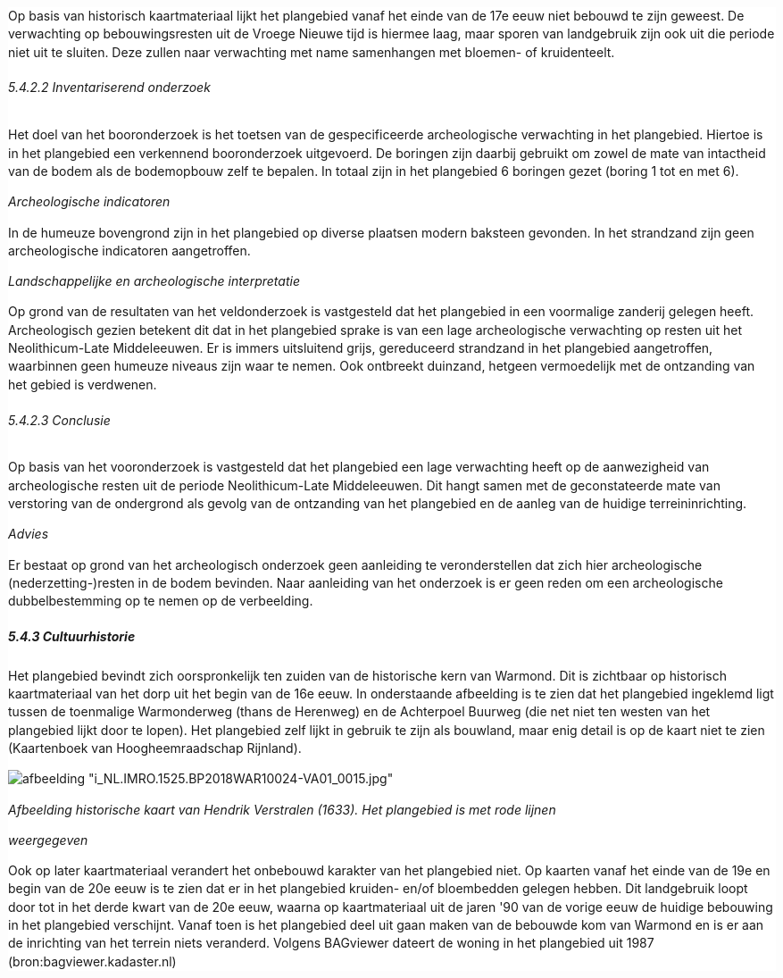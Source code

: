 Op basis van historisch kaartmateriaal lijkt het plangebied vanaf het einde van de 17e eeuw niet bebouwd te zijn geweest. De verwachting op bebouwingsresten uit de Vroege Nieuwe tijd is hiermee laag, maar sporen van landgebruik zijn ook uit die periode niet uit te sluiten. Deze zullen naar verwachting met name samenhangen met bloemen\- of kruidenteelt.

###### 5\.4\.2\.2 Inventariserend onderzoek

Het doel van het booronderzoek is het toetsen van de gespecificeerde archeologische verwachting in het plangebied. Hiertoe is in het plangebied een verkennend booronderzoek uitgevoerd. De boringen zijn daarbij gebruikt om zowel de mate van intactheid van de bodem als de bodemopbouw zelf te bepalen. In totaal zijn in het plangebied 6 boringen gezet (boring 1 tot en met 6\).

*Archeologische indicatoren*

In de humeuze bovengrond zijn in het plangebied op diverse plaatsen modern baksteen gevonden. In het strandzand zijn geen archeologische indicatoren aangetroffen.

*Landschappelijke en archeologische interpretatie*

Op grond van de resultaten van het veldonderzoek is vastgesteld dat het plangebied in een voormalige zanderij gelegen heeft. Archeologisch gezien betekent dit dat in het plangebied sprake is van een lage archeologische verwachting op resten uit het Neolithicum\-Late Middeleeuwen. Er is immers uitsluitend grijs, gereduceerd strandzand in het plangebied aangetroffen, waarbinnen geen humeuze niveaus zijn waar te nemen. Ook ontbreekt duinzand, hetgeen vermoedelijk met de ontzanding van het gebied is verdwenen.

###### 5\.4\.2\.3 Conclusie

Op basis van het vooronderzoek is vastgesteld dat het plangebied een lage verwachting heeft op de aanwezigheid van archeologische resten uit de periode Neolithicum\-Late Middeleeuwen. Dit hangt samen met de geconstateerde mate van verstoring van de ondergrond als gevolg van de ontzanding van het plangebied en de aanleg van de huidige terreininrichting.

*Advies*

Er bestaat op grond van het archeologisch onderzoek geen aanleiding te veronderstellen dat zich hier archeologische (nederzetting\-)resten in de bodem bevinden. Naar aanleiding van het onderzoek is er geen reden om een archeologische dubbelbestemming op te nemen op de verbeelding.

##### 5\.4\.3 Cultuurhistorie

Het plangebied bevindt zich oorspronkelijk ten zuiden van de historische kern van Warmond. Dit is zichtbaar op historisch kaartmateriaal van het dorp uit het begin van de 16e eeuw. In onderstaande afbeelding is te zien dat het plangebied ingeklemd ligt tussen de toenmalige Warmonderweg (thans de Herenweg) en de Achterpoel Buurweg (die net niet ten westen van het plangebied lijkt door te lopen). Het plangebied zelf lijkt in gebruik te zijn als bouwland, maar enig detail is op de kaart niet te zien (Kaartenboek van Hoogheemraadschap Rijnland).

![afbeelding "i_NL.IMRO.1525.BP2018WAR10024-VA01_0015.jpg"](i_NL.IMRO.1525.BP2018WAR10024-VA01_0015.jpg)

*Afbeelding historische kaart van Hendrik Verstralen (1633\). Het plangebied is met rode lijnen*

*weergegeven*

Ook op later kaartmateriaal verandert het onbebouwd karakter van het plangebied niet. Op kaarten vanaf het einde van de 19e en begin van de 20e eeuw is te zien dat er in het plangebied kruiden\- en/of bloembedden gelegen hebben. Dit landgebruik loopt door tot in het derde kwart van de 20e eeuw, waarna op kaartmateriaal uit de jaren '90 van de vorige eeuw de huidige bebouwing in het plangebied verschijnt. Vanaf toen is het plangebied deel uit gaan maken van de bebouwde kom van Warmond en is er aan de inrichting van het terrein niets veranderd. Volgens BAGviewer dateert de woning in het plangebied uit 1987 (bron:bagviewer.kadaster.nl)
